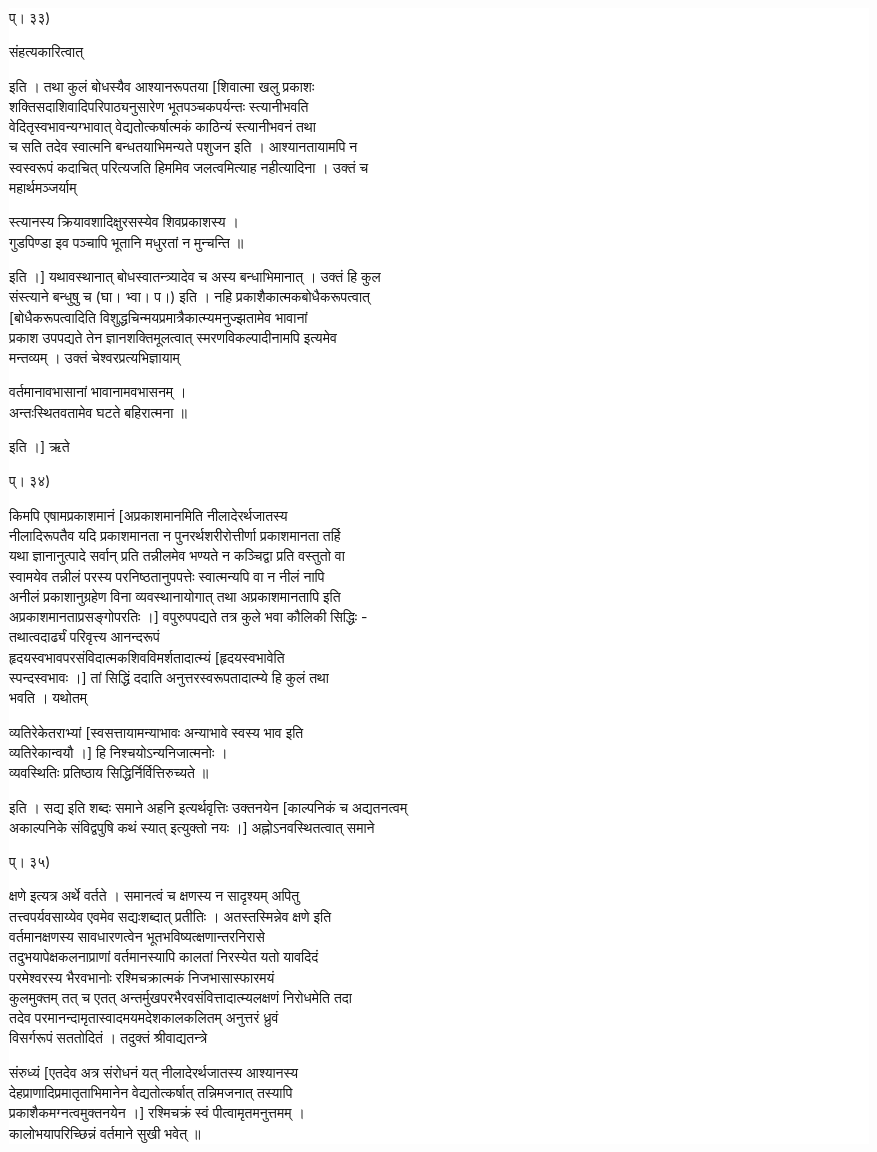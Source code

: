 प्। ३३)

संहत्यकारित्वात्

इति । तथा कुलं बोधस्यैव आश्यानरूपतया [शिवात्मा खलु प्रकाशः   
शक्तिसदाशिवादिपरिपाठ्यनुसारेण भूतपञ्चकपर्यन्तः स्त्यानीभवति   
वेदितृस्वभावन्यग्भावात् वेद्यतोत्कर्षात्मकं काठिन्यं स्त्यानीभवनं तथा   
च सति तदेव स्वात्मनि बन्धतयाभिमन्यते पशुजन इति । आश्यानतायामपि न   
स्वस्वरूपं कदाचित् परित्यजति हिममिव जलत्वमित्याह नहीत्यादिना । उक्तं च   
महार्थमञ्जर्याम्

स्त्यानस्य क्रियावशादिक्षुरसस्येव शिवप्रकाशस्य ।  
गुडपिण्डा इव पञ्चापि भूतानि मधुरतां न मुन्चन्ति ॥

इति ।] यथावस्थानात् बोधस्वातन्त्र्यादेव च अस्य बन्धाभिमानात् । उक्तं हि कुल   
संस्त्याने बन्धुषु च (घा। भ्वा। प।) इति । नहि प्रकाशैकात्मकबोधैकरूपत्वात्   
[बोधैकरूपत्वादिति विशुद्धचिन्मयप्रमात्रैकात्म्यमनुज्झतामेव भावानां   
प्रकाश उपपद्यते तेन ज्ञानशक्तिमूलत्वात् स्मरणविकल्पादीनामपि इत्यमेव   
मन्तव्यम् । उक्तं चेश्वरप्रत्यभिज्ञायाम्

वर्तमानावभासानां भावानामवभासनम् ।  
अन्तःस्थितवतामेव घटते बहिरात्मना ॥

इति ।] ऋते

प्। ३४)

किमपि एषामप्रकाशमानं [अप्रकाशमानमिति नीलादेरर्थजातस्य   
नीलादिरूपतैव यदि प्रकाशमानता न पुनरर्थशरीरोत्तीर्णा प्रकाशमानता तर्हि   
यथा ज्ञानानुत्पादे सर्वान् प्रति तन्नीलमेव भण्यते न कञ्चिद्वा प्रति वस्तुतो वा   
स्वामयेव तन्नीलं परस्य परनिष्ठतानुपपत्तेः स्वात्मन्यपि वा न नीलं नापि   
अनीलं प्रकाशानुग्रहेण विना व्यवस्थानायोगात् तथा अप्रकाशमानतापि इति   
अप्रकाशमानताप्रसङ्गोपरतिः ।] वपुरुपपद्यते तत्र कुले भवा कौलिकी सिद्धिः -   
तथात्वदार्ढ्यं परिवृत्त्य आनन्दरूपं   
हृदयस्वभावपरसंविदात्मकशिवविमर्शतादात्म्यं [हृदयस्वभावेति   
स्पन्दस्वभावः ।] तां सिद्धिं ददाति अनुत्तरस्वरूपतादात्म्ये हि कुलं तथा   
भवति । यथोतम्

व्यतिरेकेतराभ्यां [स्वसत्तायामन्याभावः अन्याभावे स्वस्य भाव इति   
व्यतिरेकान्वयौ ।] हि निश्चयोऽन्यनिजात्मनोः ।  
व्यवस्थितिः प्रतिष्ठाय सिद्धिर्निर्वित्तिरुच्यते ॥

इति । सद्य इति शब्दः समाने अहनि इत्यर्थवृत्तिः उक्तनयेन [काल्पनिकं च अद्यतनत्वम्   
अकाल्पनिके संविद्वपुषि कथं स्यात् इत्युक्तो नयः ।] अह्नोऽनवस्थितत्वात् समाने

प्। ३५)

क्षणे इत्यत्र अर्थे वर्तते । समानत्वं च क्षणस्य न सादृश्यम् अपितु   
तत्त्वपर्यवसाय्येव एवमेव सद्यःशब्दात् प्रतीतिः । अतस्तस्मिन्नेव क्षणे इति   
वर्तमानक्षणस्य सावधारणत्वेन भूतभविष्यत्क्षणान्तरनिरासे   
तदुभयापेक्षकलनाप्राणां वर्तमानस्यापि कालतां निरस्येत यतो यावदिदं   
परमेश्वरस्य भैरवभानोः रश्मिचक्रात्मकं निजभासास्फारमयं   
कुलमुक्तम् तत् च एतत् अन्तर्मुखपरभैरवसंवित्तादात्म्यलक्षणं निरोधमेति तदा   
तदेव परमानन्दामृतास्वादमयमदेशकालकलितम् अनुत्तरं ध्रुवं   
विसर्गरूपं सततोदितं । तदुक्तं श्रीवाद्यतन्त्रे

संरुध्यं [एतदेव अत्र संरोधनं यत् नीलादेरर्थजातस्य आश्यानस्य   
देहप्राणादिप्रमातृताभिमानेन वेद्यतोत्कर्षात् तन्निमजनात् तस्यापि   
प्रकाशैकमग्नत्वमुक्तनयेन ।] रश्मिचक्रं स्वं पीत्वामृतमनुत्तमम् ।  
कालोभयापरिच्छिन्नं वर्तमाने सुखी भवेत् ॥
